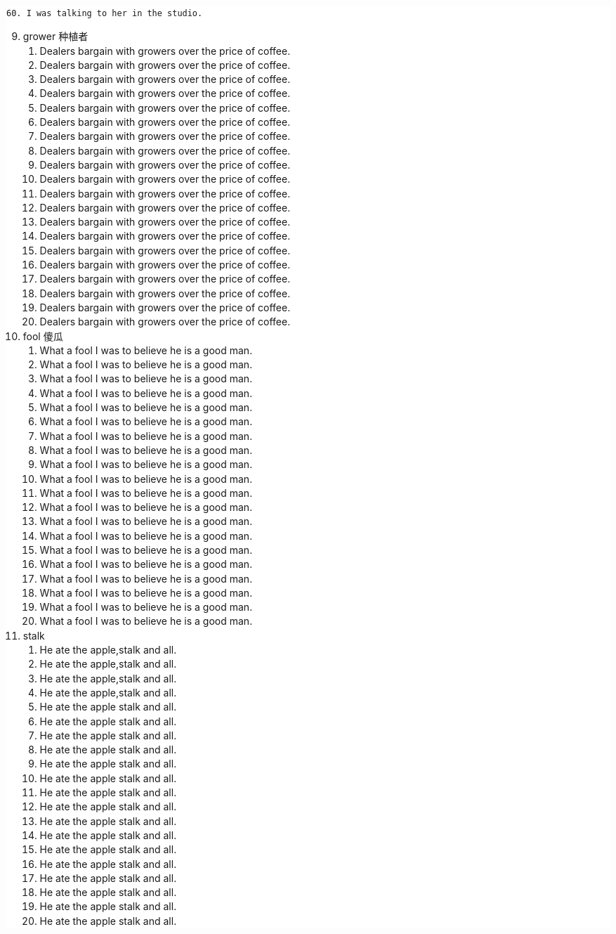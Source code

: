     60. I was talking to her in the studio.
9. grower 种植者
    1. Dealers bargain with growers over the price of coffee.
    2. Dealers bargain with growers over the price of coffee.
    3. Dealers bargain with growers over the price of coffee.
    4. Dealers bargain with growers over the price of coffee.
    5. Dealers bargain with growers over the price of coffee.
    6. Dealers bargain with growers over the price of coffee.
    7. Dealers bargain with growers over the price of coffee.
    8. Dealers bargain with growers over the price of coffee.
    9. Dealers bargain with growers over the price of coffee.
    10. Dealers bargain with growers over the price of coffee.
    11. Dealers bargain with growers over the price of coffee.
    12. Dealers bargain with growers over the price of coffee.
    13. Dealers bargain with growers over the price of coffee.
    14. Dealers bargain with growers over the price of coffee.
    15. Dealers bargain with growers over the price of coffee.
    16. Dealers bargain with growers over the price of coffee.
    17. Dealers bargain with growers over the price of coffee.
    18. Dealers bargain with growers over the price of coffee.
    19. Dealers bargain with growers over the price of coffee.
    20. Dealers bargain with growers over the price of coffee.
10. fool 傻瓜
    1. What a fool I was to believe he is a good man.
    2. What a fool I was to believe he is a good man.
    3. What a fool I was to believe he is a good man.
    4. What a fool I was to believe he is a good man.
    5. What a fool I was to believe he is a good man.
    6. What a fool I was to believe he is a good man.
    7. What a fool I was to believe he is a good man.
    8. What a fool I was to believe he is a good man.
    9. What a fool I was to believe he is a good man.
    10. What a fool I was to believe he is a good man.
    11. What a fool I was to believe he is a good man.
    12. What a fool I was to believe he is a good man.
    13. What a fool I was to believe he is a good man.
    14. What a fool I was to believe he is a good man.
    15. What a fool I was to believe he is a good man.
    16. What a fool I was to believe he is a good man.
    17. What a fool I was to believe he is a good man.   
    18. What a fool I was to believe he is a good man.
    19. What a fool I was to believe he is a good man.
    20. What a fool I was to believe he is a good man.
11. stalk 
    1. He ate the apple,stalk and all.
    2. He ate the apple,stalk and all.
    3. He ate the apple,stalk and all.
    4. He ate the apple,stalk and all.
    5. He ate the apple stalk and all.
    6. He ate the apple stalk and all.
    7. He ate the apple stalk and all.
    8. He ate the apple stalk and all.
    9. He ate the apple stalk and all.
    10. He ate the apple stalk and all.
    11. He ate the apple stalk and all.
    12. He ate the apple stalk and all.
    13. He ate the apple stalk and all.
    14. He ate the apple stalk and all.
    15. He ate the apple stalk and all.
    16. He ate the apple stalk and all.
    17. He ate the apple stalk and all.
    18. He ate the apple stalk and all.
    19. He ate the apple stalk and all.
    20. He ate the apple stalk and all.